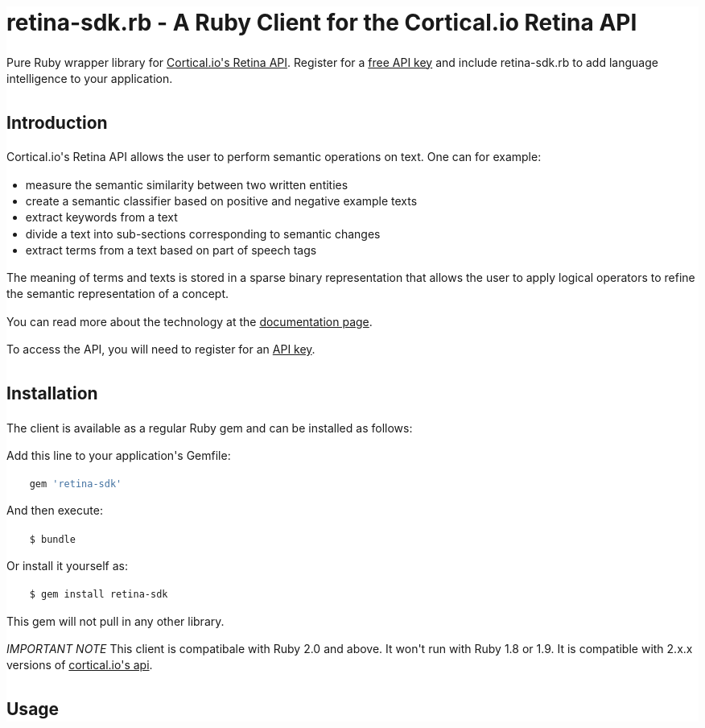 # retina-sdk.rb - A Ruby Client for the Cortical.io Retina API

Pure Ruby wrapper library for [Cortical.io's Retina API](http://api.cortical.io/). Register for a
[free API key](http://www.cortical.io/resources_apikey.html) and include retina-sdk.rb to add language intelligence to
your application.

## Introduction

Cortical.io's Retina API allows the user to perform semantic operations on text. One can for example:

* measure the semantic similarity between two written entities
* create a semantic classifier based on positive and negative example texts
* extract keywords from a text
* divide a text into sub-sections corresponding to semantic changes
* extract terms from a text based on part of speech tags

The meaning of terms and texts is stored in a sparse binary representation that allows the user to apply logical
operators to refine the semantic representation of a concept.

You can read more about the technology at the [documentation page](http://documentation.cortical.io/intro.html).

To access the API, you will need to register for an [API key](http://www.cortical.io/resources_apikey.html).


## Installation

The client is available as a regular Ruby gem and can be installed as follows:

Add this line to your application's Gemfile:
```sh
    gem 'retina-sdk'
```
And then execute:
```sh
    $ bundle
```
Or install it yourself as:
```sh
    $ gem install retina-sdk
```
This gem will not pull in any other library.

*IMPORTANT NOTE*
This client is compatibale with Ruby 2.0 and above. It won't run with Ruby 1.8 or 1.9. It is compatible with 2.x.x versions of
[cortical.io's api](http://api.cortical.io)</a>.

## Usage
